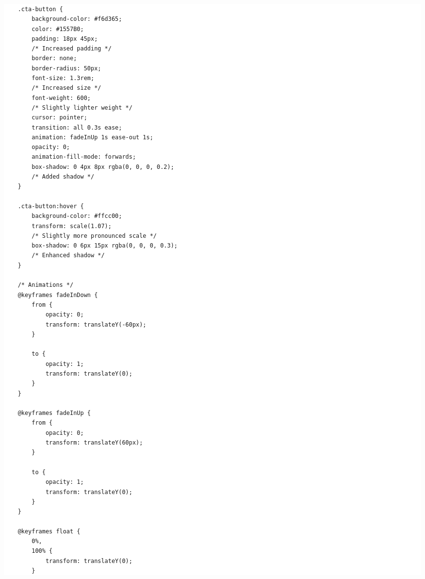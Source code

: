         .cta-button {
            background-color: #f6d365;
            color: #1557B0;
            padding: 18px 45px;
            /* Increased padding */
            border: none;
            border-radius: 50px;
            font-size: 1.3rem;
            /* Increased size */
            font-weight: 600;
            /* Slightly lighter weight */
            cursor: pointer;
            transition: all 0.3s ease;
            animation: fadeInUp 1s ease-out 1s;
            opacity: 0;
            animation-fill-mode: forwards;
            box-shadow: 0 4px 8px rgba(0, 0, 0, 0.2);
            /* Added shadow */
        }

        .cta-button:hover {
            background-color: #ffcc00;
            transform: scale(1.07);
            /* Slightly more pronounced scale */
            box-shadow: 0 6px 15px rgba(0, 0, 0, 0.3);
            /* Enhanced shadow */
        }

        /* Animations */
        @keyframes fadeInDown {
            from {
                opacity: 0;
                transform: translateY(-60px);
            }

            to {
                opacity: 1;
                transform: translateY(0);
            }
        }

        @keyframes fadeInUp {
            from {
                opacity: 0;
                transform: translateY(60px);
            }

            to {
                opacity: 1;
                transform: translateY(0);
            }
        }

        @keyframes float {
            0%,
            100% {
                transform: translateY(0);
            }
